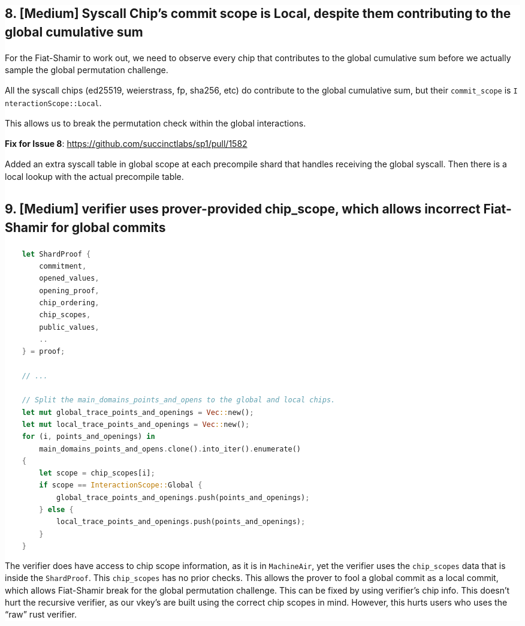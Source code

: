 
## 8. [Medium] Syscall Chip’s commit scope is Local, despite them contributing to the global cumulative sum

For the Fiat-Shamir to work out, we need to observe every chip that contributes to the global cumulative sum before we actually sample the global permutation challenge. 

All the syscall chips (ed25519, weierstrass, fp, sha256, etc) do contribute to the global cumulative sum, but their `commit_scope` is `InteractionScope::Local`.

This allows us to break the permutation check within the global interactions.

**Fix for Issue 8**: https://github.com/succinctlabs/sp1/pull/1582

Added an extra syscall table in global scope at each precompile shard that handles receiving the global syscall. Then there is a local lookup with the actual precompile table. 

## 9. [Medium] verifier uses prover-provided chip_scope, which allows incorrect Fiat-Shamir for global commits

```rust
    let ShardProof {
        commitment,
        opened_values,
        opening_proof,
        chip_ordering,
        chip_scopes,
        public_values,
        ..
    } = proof;

    // ...

    // Split the main_domains_points_and_opens to the global and local chips.
    let mut global_trace_points_and_openings = Vec::new();
    let mut local_trace_points_and_openings = Vec::new();
    for (i, points_and_openings) in
        main_domains_points_and_opens.clone().into_iter().enumerate()
    {
        let scope = chip_scopes[i];
        if scope == InteractionScope::Global {
            global_trace_points_and_openings.push(points_and_openings);
        } else {
            local_trace_points_and_openings.push(points_and_openings);
        }
    } 
```

The verifier does have access to chip scope information, as it is in `MachineAir`, yet the verifier uses the `chip_scopes` data that is inside the `ShardProof`. This `chip_scopes` has no prior checks. This allows the prover to fool a global commit as a local commit, which allows Fiat-Shamir break for the global permutation challenge. This can be fixed by using verifier’s chip info. This doesn’t hurt the recursive verifier, as our vkey’s are built using the correct chip scopes in mind. However, this hurts users who uses the “raw” rust verifier.
